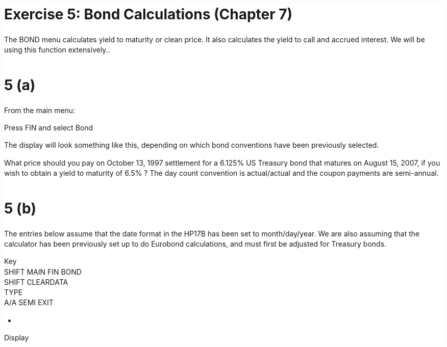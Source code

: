 # Exercise 5: Bond Calculations (Chapter 7)  

The BOND menu calculates yield to maturity or clean price. It also calculates the yield to call and accrued interest. We will be using this function extensively..  

# 5 (a)  

From the main menu:  

Press FIN and select Bond  

The display will look something like this, depending on which bond conventions have been previously selected.  

What price should you pay on October 13, 1997 settlement for a $6.125\%$ US Treasury bond that matures on August 15, 2007, if you wish to obtain a yield to maturity of $6.5\%$ ? The day count convention is actual/actual and the coupon payments are semi-annual.  

# 5 (b)  

The entries below assume that the date format in the HP17B has been set to month/day/year. We are also assuming that the calculator has been previously set up to do Eurobond calculations, and must first be adjusted for Treasury bonds.  

Key   
SHIFT MAIN FIN BOND   
SHIFT CLEARDATA   
TYPE   
A/A SEMI EXIT   
[^10]: 131997 SETT
[^8]: 152007 MAT
[^6]: 125 CPN%
[^100]: CALL
MORE 6.5 YLD%   
PRICE   
ACCRU   
+   
Display   
[^30]: /360 ANNUAL
[^30]: /360 ANNAUL
[^30]: /360 ANNUAL
A/A SEMIANNUAL   
SETT=10/13/1997 MON   
MAT=08/15/2007 WED   
CPN%=6.125   
CALL=100.00   
YLD%=6.5   
PRICE=97.2946   
ACCRU=0.9820   
[^98]: 2766 Description
Displays current settings (may be different) Clears stack   
Current type settings   
Set for UST conventions.   
Stores settlement date   
Stores maturity date   
Stores annual coupon   
Ensures nominal is. $\$100$   
Stores desired yield   
Clean price per $\$100$ nominal   
Accrued interest   
Dirty price (clean $^+$ accrued)  


[^1]: Hedging is fundamental to running a book. Pricing is easy. Must live with trade after execution - must hedge.
[^2]: Practical hedging - three "stages"' in hedging
[^1]: (a) - Set the number of displayed decimals (Chapter 1)
[^1]: (b) - Choose the number separator (Chapter 1)
[^1]: (c) - Set Algebraic vs. RPN mode (Appendix D)
[^1]: (d) - Set the time and date (Chapter 10)
[^2]: (a)
[^2]: (b)
[^12]: ENTER $4+$ 16.00 Intermediate result
[^7]: x 112.00 Pressing the function key (x) multiples the intermediate result (16) by the new entry (7).
[^3]: (b)
[^4]: (a) - Configure the TVM Calculations
[^4]: (b) - Future value of six year deposit
[^100]: ,000 +/- PV
[^12]: N
[^7]: 27 I%YR
[^0]: PMT
[^4]: (c) - Present value of 15 year zero bond
[^4]: (d) - Buying a car
[^360]: ANN EXIT
[^5]: 151997 SETT
[^2]: 012012 MAT
[^6]: CPN%
[^102]: 75 CALL
[^12]: P
[^6]: 7 NOM%
[^2]: P
[^10]: 25 EFF%
[^6]: 261997 DATE1
[^8]: 021998 DATE2
[^365]: D
[^360]: D Display
[^365]: DAYS $=$ 402.0
[^360]: DAYS $=$ 396.0 Stores first date.
[^1]: 151998 SETT 12.312002 SETT $5.625\mathrm{CPN}\%$ 100 CALL MORE   $5.313\mathrm{YLD\%}$ PRICE STO2 Calculates price of 101.341'   $5.213\mathrm{YLD\%}$ PRICE STO1 Price 10bp lower   $5.413\mathrm{YLD\%}$ PRICE STO 3 Price 10bp higher
[^30]: s dominates the convexity of the whole portfolio.
[^30]: /360 semi-annual (e.g. most US Corporates)
[^30]: E/360 annual (most Eurobonds)
[^199]: /182.5) is used.
[^30]: E/360 10 \* 238 / 360 = 6.61111
[^8]: 27 98.2463 BPV = 6.420 8.37 97.6071 Clean Modified Duration CMD $=$ 6.534 8.17 98.8910 Dirty Modified Duration DMD $=~6.280$ AI = 3.9783 Macaulay's Duration. DUR $=~6.540$